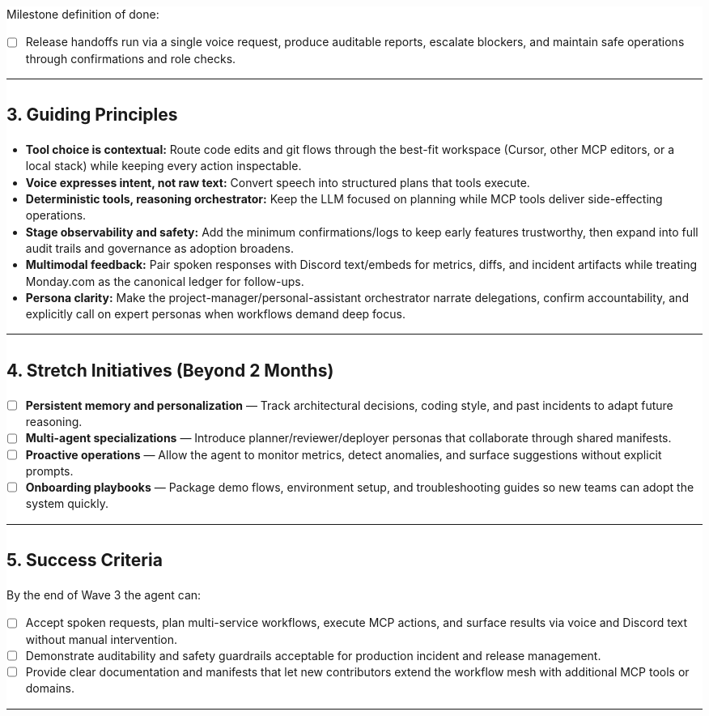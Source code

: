 Milestone definition of done:

-  [ ] Release handoffs run via a single voice request, produce auditable reports, escalate blockers,
  and maintain safe operations through confirmations and role checks.

---

## 3. Guiding Principles

-  **Tool choice is contextual:** Route code edits and git flows through the best-fit workspace
  (Cursor, other MCP editors, or a local stack) while keeping every action inspectable.
-  **Voice expresses intent, not raw text:** Convert speech into structured plans that tools execute.
-  **Deterministic tools, reasoning orchestrator:** Keep the LLM focused on planning while MCP tools
  deliver side-effecting operations.
-  **Stage observability and safety:** Add the minimum confirmations/logs to keep early features
  trustworthy, then expand into full audit trails and governance as adoption broadens.
-  **Multimodal feedback:** Pair spoken responses with Discord text/embeds for metrics, diffs, and
  incident artifacts while treating Monday.com as the canonical ledger for follow-ups.
-  **Persona clarity:** Make the project-manager/personal-assistant orchestrator narrate delegations,
  confirm accountability, and explicitly call on expert personas when workflows demand deep focus.

---

## 4. Stretch Initiatives (Beyond 2 Months)

-  [ ] **Persistent memory and personalization** — Track architectural decisions, coding style, and
  past incidents to adapt future reasoning.
-  [ ] **Multi-agent specializations** — Introduce planner/reviewer/deployer personas that
  collaborate through shared manifests.
-  [ ] **Proactive operations** — Allow the agent to monitor metrics, detect anomalies, and surface
  suggestions without explicit prompts.
-  [ ] **Onboarding playbooks** — Package demo flows, environment setup, and troubleshooting guides so
  new teams can adopt the system quickly.

---

## 5. Success Criteria

By the end of Wave 3 the agent can:

-  [ ] Accept spoken requests, plan multi-service workflows, execute MCP actions, and surface results
  via voice and Discord text without manual intervention.
-  [ ] Demonstrate auditability and safety guardrails acceptable for production incident and release
  management.
-  [ ] Provide clear documentation and manifests that let new contributors extend the workflow mesh
  with additional MCP tools or domains.

---